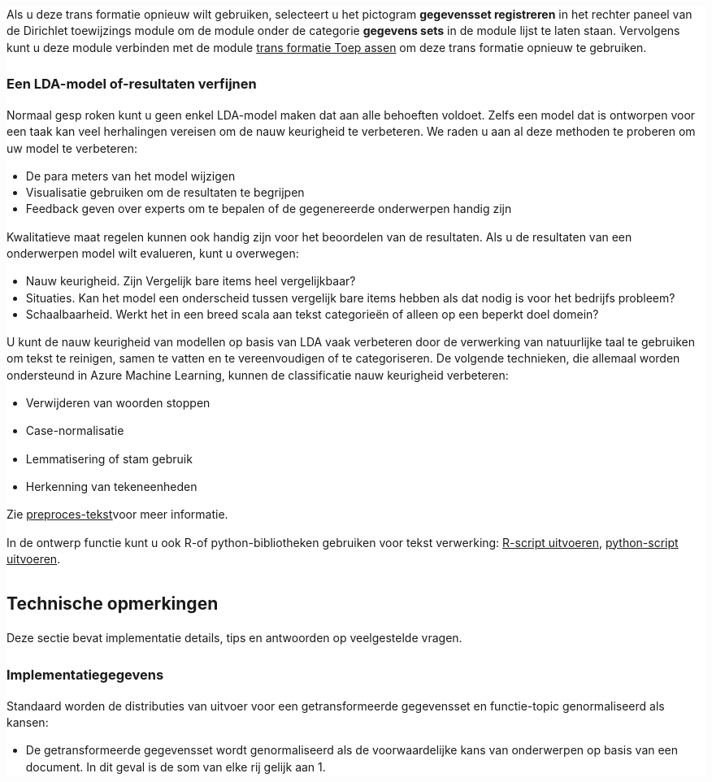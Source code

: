 Als u deze trans formatie opnieuw wilt gebruiken, selecteert u het pictogram **gegevensset registreren** in het rechter paneel van de Dirichlet toewijzings module om de module onder de categorie **gegevens sets** in de module lijst te laten staan. Vervolgens kunt u deze module verbinden met de module [trans formatie Toep assen](apply-transformation.md) om deze trans formatie opnieuw te gebruiken.

### <a name="refining-an-lda-model-or-results"></a>Een LDA-model of-resultaten verfijnen

Normaal gesp roken kunt u geen enkel LDA-model maken dat aan alle behoeften voldoet. Zelfs een model dat is ontworpen voor een taak kan veel herhalingen vereisen om de nauw keurigheid te verbeteren. We raden u aan al deze methoden te proberen om uw model te verbeteren:

+ De para meters van het model wijzigen
+ Visualisatie gebruiken om de resultaten te begrijpen
+ Feedback geven over experts om te bepalen of de gegenereerde onderwerpen handig zijn

Kwalitatieve maat regelen kunnen ook handig zijn voor het beoordelen van de resultaten. Als u de resultaten van een onderwerpen model wilt evalueren, kunt u overwegen:

+ Nauw keurigheid. Zijn Vergelijk bare items heel vergelijkbaar?
+ Situaties. Kan het model een onderscheid tussen vergelijk bare items hebben als dat nodig is voor het bedrijfs probleem?
+ Schaalbaarheid. Werkt het in een breed scala aan tekst categorieën of alleen op een beperkt doel domein?

U kunt de nauw keurigheid van modellen op basis van LDA vaak verbeteren door de verwerking van natuurlijke taal te gebruiken om tekst te reinigen, samen te vatten en te vereenvoudigen of te categoriseren. De volgende technieken, die allemaal worden ondersteund in Azure Machine Learning, kunnen de classificatie nauw keurigheid verbeteren:

+ Verwijderen van woorden stoppen

+ Case-normalisatie

+ Lemmatisering of stam gebruik

+ Herkenning van tekeneenheden

Zie [preproces-tekst](preprocess-text.md)voor meer informatie.

In de ontwerp functie kunt u ook R-of python-bibliotheken gebruiken voor tekst verwerking: [R-script uitvoeren](execute-r-script.md),  [python-script uitvoeren](execute-python-script.md).



## <a name="technical-notes"></a>Technische opmerkingen

Deze sectie bevat implementatie details, tips en antwoorden op veelgestelde vragen.

### <a name="implementation-details"></a>Implementatiegegevens

Standaard worden de distributies van uitvoer voor een getransformeerde gegevensset en functie-topic genormaliseerd als kansen:

+ De getransformeerde gegevensset wordt genormaliseerd als de voorwaardelijke kans van onderwerpen op basis van een document. In dit geval is de som van elke rij gelijk aan 1.
